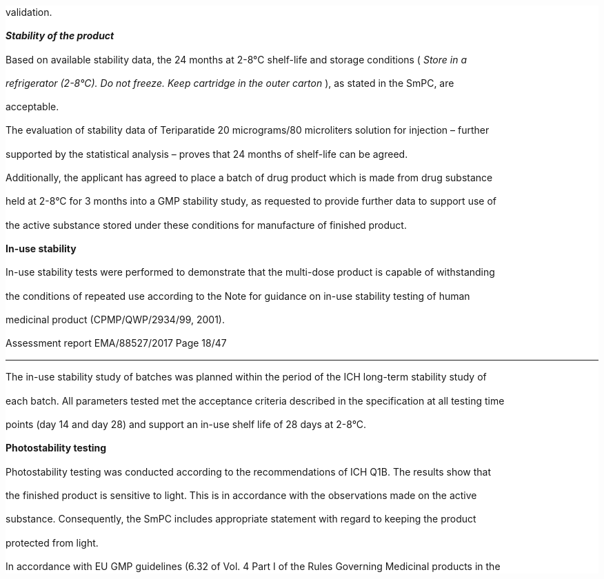 validation.

***Stability of the product***

Based on available stability data, the 24 months at 2-8°C shelf-life and storage conditions ( *Store in a*

*refrigerator (2-8°C). Do not freeze. Keep cartridge in the outer carton* ), as stated in the SmPC, are

acceptable.

The evaluation of stability data of Teriparatide 20 micrograms/80 microliters solution for injection – further

supported by the statistical analysis – proves that 24 months of shelf-life can be agreed.

Additionally, the applicant has agreed to place a batch of drug product which is made from drug substance

held at 2-8°C for 3 months into a GMP stability study, as requested to provide further data to support use of

the active substance stored under these conditions for manufacture of finished product.

**In-use stability**

In-use stability tests were performed to demonstrate that the multi-dose product is capable of withstanding

the conditions of repeated use according to the Note for guidance on in-use stability testing of human

medicinal product (CPMP/QWP/2934/99, 2001).

Assessment report
EMA/88527/2017 Page 18/47


-----

The in-use stability study of batches was planned within the period of the ICH long-term stability study of

each batch. All parameters tested met the acceptance criteria described in the specification at all testing time

points (day 14 and day 28) and support an in-use shelf life of 28 days at 2-8°C.

**Photostability testing**

Photostability testing was conducted according to the recommendations of ICH Q1B. The results show that

the finished product is sensitive to light. This is in accordance with the observations made on the active

substance. Consequently, the SmPC includes appropriate statement with regard to keeping the product

protected from light.

In accordance with EU GMP guidelines (6.32 of Vol. 4 Part I of the Rules Governing Medicinal products in the
